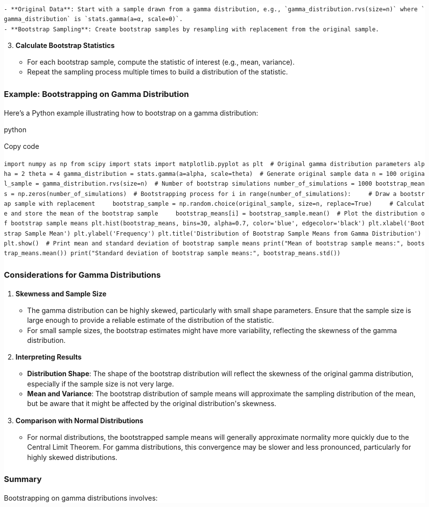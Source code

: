     - **Original Data**: Start with a sample drawn from a gamma distribution, e.g., `gamma_distribution.rvs(size=n)` where `gamma_distribution` is `stats.gamma(a=α, scale=θ)`.
    - **Bootstrap Sampling**: Create bootstrap samples by resampling with replacement from the original sample.
3. **Calculate Bootstrap Statistics**
    
    - For each bootstrap sample, compute the statistic of interest (e.g., mean, variance).
    - Repeat the sampling process multiple times to build a distribution of the statistic.

### **Example: Bootstrapping on Gamma Distribution**

Here’s a Python example illustrating how to bootstrap on a gamma distribution:

python

Copy code

`import numpy as np from scipy import stats import matplotlib.pyplot as plt  # Original gamma distribution parameters alpha = 2 theta = 4 gamma_distribution = stats.gamma(a=alpha, scale=theta)  # Generate original sample data n = 100 original_sample = gamma_distribution.rvs(size=n)  # Number of bootstrap simulations number_of_simulations = 1000 bootstrap_means = np.zeros(number_of_simulations)  # Bootstrapping process for i in range(number_of_simulations):     # Draw a bootstrap sample with replacement     bootstrap_sample = np.random.choice(original_sample, size=n, replace=True)     # Calculate and store the mean of the bootstrap sample     bootstrap_means[i] = bootstrap_sample.mean()  # Plot the distribution of bootstrap sample means plt.hist(bootstrap_means, bins=30, alpha=0.7, color='blue', edgecolor='black') plt.xlabel('Bootstrap Sample Mean') plt.ylabel('Frequency') plt.title('Distribution of Bootstrap Sample Means from Gamma Distribution') plt.show()  # Print mean and standard deviation of bootstrap sample means print("Mean of bootstrap sample means:", bootstrap_means.mean()) print("Standard deviation of bootstrap sample means:", bootstrap_means.std())`

### **Considerations for Gamma Distributions**

1. **Skewness and Sample Size**
    
    - The gamma distribution can be highly skewed, particularly with small shape parameters. Ensure that the sample size is large enough to provide a reliable estimate of the distribution of the statistic.
    - For small sample sizes, the bootstrap estimates might have more variability, reflecting the skewness of the gamma distribution.
2. **Interpreting Results**
    
    - **Distribution Shape**: The shape of the bootstrap distribution will reflect the skewness of the original gamma distribution, especially if the sample size is not very large.
    - **Mean and Variance**: The bootstrap distribution of sample means will approximate the sampling distribution of the mean, but be aware that it might be affected by the original distribution's skewness.
3. **Comparison with Normal Distributions**
    
    - For normal distributions, the bootstrapped sample means will generally approximate normality more quickly due to the Central Limit Theorem. For gamma distributions, this convergence may be slower and less pronounced, particularly for highly skewed distributions.

### **Summary**

Bootstrapping on gamma distributions involves:
